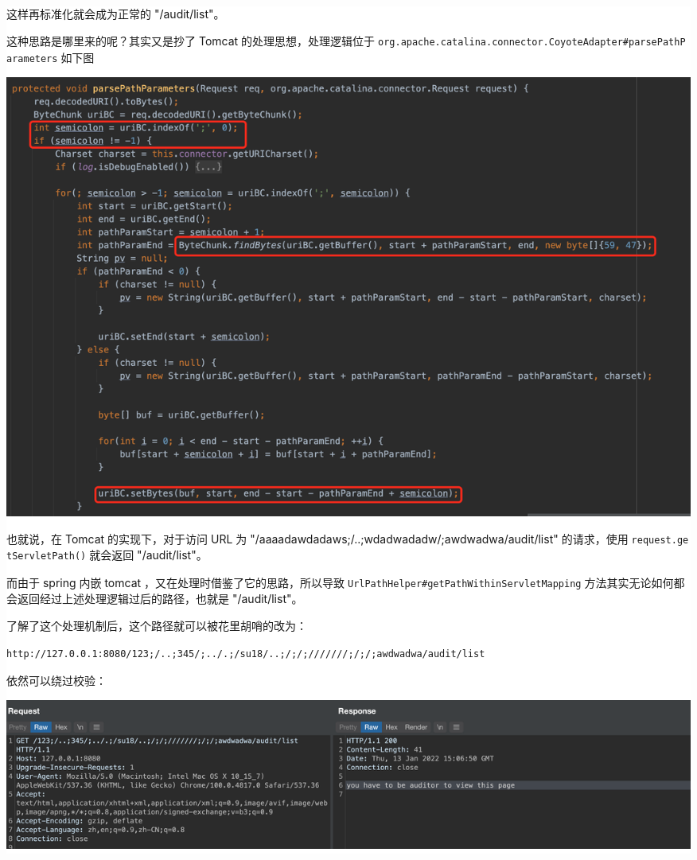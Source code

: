 这样再标准化就会成为正常的 "/audit/list"。

这种思路是哪里来的呢？其实又是抄了 Tomcat 的处理思想，处理逻辑位于 `org.apache.catalina.connector.CoyoteAdapter#parsePathParameters` 如下图

![](../../images/1642087561486.png)

也就说，在 Tomcat 的实现下，对于访问 URL 为 "/aaaadawdadaws;/..;wdadwadadw/;awdwadwa/audit/list"  的请求，使用 `request.getServletPath()` 就会返回 "/audit/list"。

而由于 spring 内嵌 tomcat ，又在处理时借鉴了它的思路，所以导致 `UrlPathHelper#getPathWithinServletMapping` 方法其实无论如何都会返回经过上述处理逻辑过后的路径，也就是 "/audit/list"。

了解了这个处理机制后，这个路径就可以被花里胡哨的改为：

```http
http://127.0.0.1:8080/123;/..;345/;../.;/su18/..;/;/;///////;/;/;awdwadwa/audit/list
```
依然可以绕过校验：

![](../../images/1642088051819.png)
